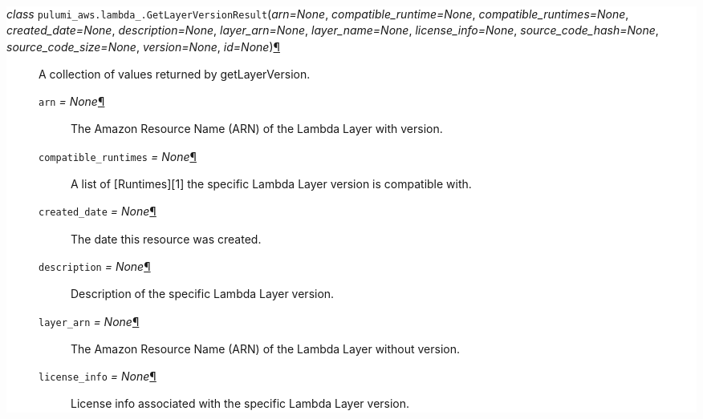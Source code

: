 <dl class="class">
<dt id="pulumi_aws.lambda_.GetLayerVersionResult">
<em class="property">class </em><code class="descclassname">pulumi_aws.lambda_.</code><code class="descname">GetLayerVersionResult</code><span class="sig-paren">(</span><em>arn=None</em>, <em>compatible_runtime=None</em>, <em>compatible_runtimes=None</em>, <em>created_date=None</em>, <em>description=None</em>, <em>layer_arn=None</em>, <em>layer_name=None</em>, <em>license_info=None</em>, <em>source_code_hash=None</em>, <em>source_code_size=None</em>, <em>version=None</em>, <em>id=None</em><span class="sig-paren">)</span><a class="headerlink" href="#pulumi_aws.lambda_.GetLayerVersionResult" title="Permalink to this definition">¶</a></dt>
<dd><p>A collection of values returned by getLayerVersion.</p>
<dl class="attribute">
<dt id="pulumi_aws.lambda_.GetLayerVersionResult.arn">
<code class="descname">arn</code><em class="property"> = None</em><a class="headerlink" href="#pulumi_aws.lambda_.GetLayerVersionResult.arn" title="Permalink to this definition">¶</a></dt>
<dd><p>The Amazon Resource Name (ARN) of the Lambda Layer with version.</p>
</dd></dl>

<dl class="attribute">
<dt id="pulumi_aws.lambda_.GetLayerVersionResult.compatible_runtimes">
<code class="descname">compatible_runtimes</code><em class="property"> = None</em><a class="headerlink" href="#pulumi_aws.lambda_.GetLayerVersionResult.compatible_runtimes" title="Permalink to this definition">¶</a></dt>
<dd><p>A list of [Runtimes][1] the specific Lambda Layer version is compatible with.</p>
</dd></dl>

<dl class="attribute">
<dt id="pulumi_aws.lambda_.GetLayerVersionResult.created_date">
<code class="descname">created_date</code><em class="property"> = None</em><a class="headerlink" href="#pulumi_aws.lambda_.GetLayerVersionResult.created_date" title="Permalink to this definition">¶</a></dt>
<dd><p>The date this resource was created.</p>
</dd></dl>

<dl class="attribute">
<dt id="pulumi_aws.lambda_.GetLayerVersionResult.description">
<code class="descname">description</code><em class="property"> = None</em><a class="headerlink" href="#pulumi_aws.lambda_.GetLayerVersionResult.description" title="Permalink to this definition">¶</a></dt>
<dd><p>Description of the specific Lambda Layer version.</p>
</dd></dl>

<dl class="attribute">
<dt id="pulumi_aws.lambda_.GetLayerVersionResult.layer_arn">
<code class="descname">layer_arn</code><em class="property"> = None</em><a class="headerlink" href="#pulumi_aws.lambda_.GetLayerVersionResult.layer_arn" title="Permalink to this definition">¶</a></dt>
<dd><p>The Amazon Resource Name (ARN) of the Lambda Layer without version.</p>
</dd></dl>

<dl class="attribute">
<dt id="pulumi_aws.lambda_.GetLayerVersionResult.license_info">
<code class="descname">license_info</code><em class="property"> = None</em><a class="headerlink" href="#pulumi_aws.lambda_.GetLayerVersionResult.license_info" title="Permalink to this definition">¶</a></dt>
<dd><p>License info associated with the specific Lambda Layer version.</p>
</dd></dl>
